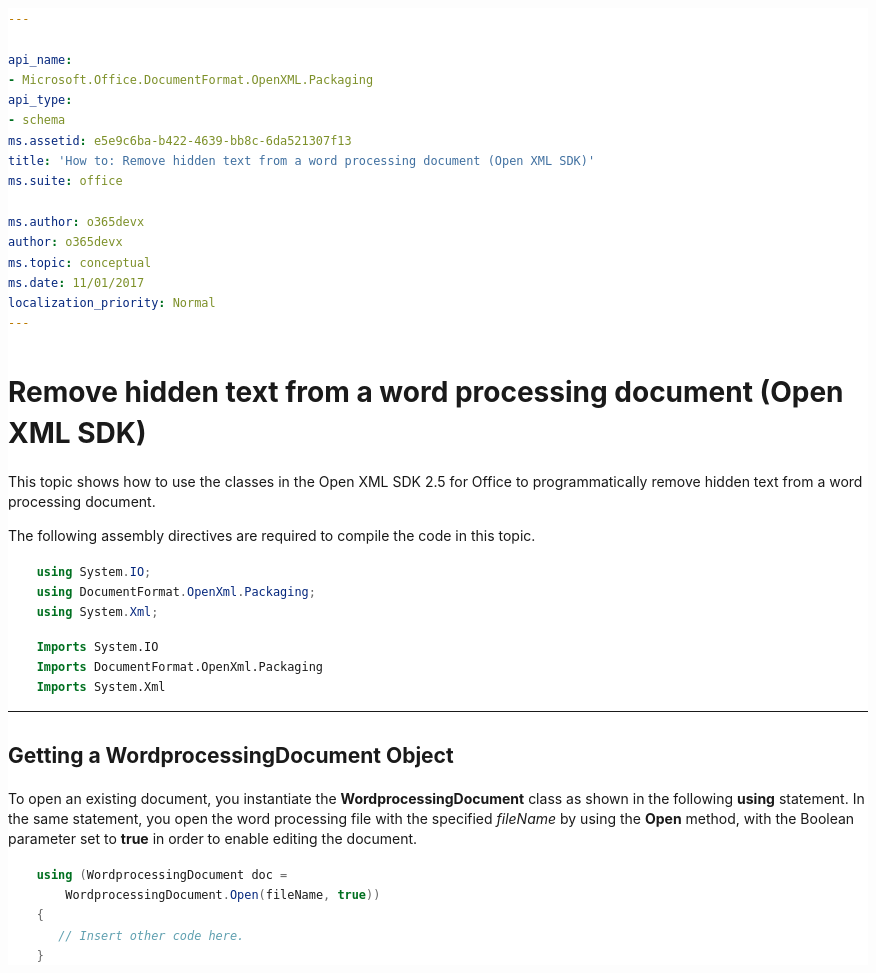 ```yaml
---

api_name:
- Microsoft.Office.DocumentFormat.OpenXML.Packaging
api_type:
- schema
ms.assetid: e5e9c6ba-b422-4639-bb8c-6da521307f13
title: 'How to: Remove hidden text from a word processing document (Open XML SDK)'
ms.suite: office

ms.author: o365devx
author: o365devx
ms.topic: conceptual
ms.date: 11/01/2017
localization_priority: Normal
---
```

# Remove hidden text from a word processing document (Open XML SDK)

This topic shows how to use the classes in the Open XML SDK 2.5 for
Office to programmatically remove hidden text from a word processing
document.

The following assembly directives are required to compile the code in
this topic.

```csharp
    using System.IO;
    using DocumentFormat.OpenXml.Packaging;
    using System.Xml;
```

```vb
    Imports System.IO
    Imports DocumentFormat.OpenXml.Packaging
    Imports System.Xml
```

---------------------------------------------------------------------------------
## Getting a WordprocessingDocument Object
To open an existing document, you instantiate the **WordprocessingDocument** class as shown in the
following **using** statement. In the same
statement, you open the word processing file with the specified
*fileName* by using the **Open** method, with
the Boolean parameter set to **true** in order
to enable editing the document.

```csharp
    using (WordprocessingDocument doc = 
        WordprocessingDocument.Open(fileName, true))
    {
       // Insert other code here. 
    }
```
